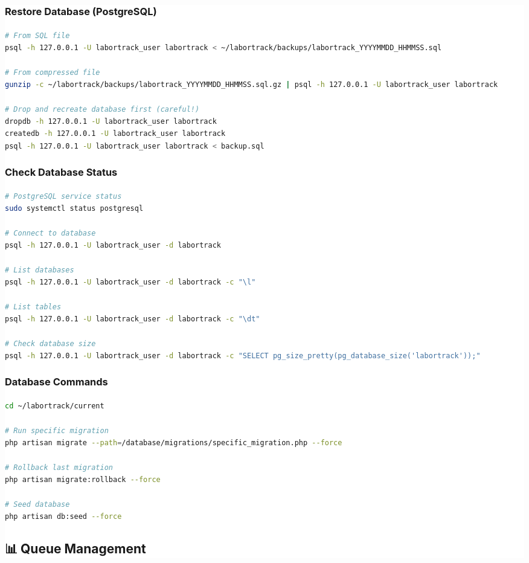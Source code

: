 ### Restore Database (PostgreSQL)
```bash
# From SQL file
psql -h 127.0.0.1 -U labortrack_user labortrack < ~/labortrack/backups/labortrack_YYYYMMDD_HHMMSS.sql

# From compressed file
gunzip -c ~/labortrack/backups/labortrack_YYYYMMDD_HHMMSS.sql.gz | psql -h 127.0.0.1 -U labortrack_user labortrack

# Drop and recreate database first (careful!)
dropdb -h 127.0.0.1 -U labortrack_user labortrack
createdb -h 127.0.0.1 -U labortrack_user labortrack
psql -h 127.0.0.1 -U labortrack_user labortrack < backup.sql
```

### Check Database Status
```bash
# PostgreSQL service status
sudo systemctl status postgresql

# Connect to database
psql -h 127.0.0.1 -U labortrack_user -d labortrack

# List databases
psql -h 127.0.0.1 -U labortrack_user -d labortrack -c "\l"

# List tables
psql -h 127.0.0.1 -U labortrack_user -d labortrack -c "\dt"

# Check database size
psql -h 127.0.0.1 -U labortrack_user -d labortrack -c "SELECT pg_size_pretty(pg_database_size('labortrack'));"
```

### Database Commands
```bash
cd ~/labortrack/current

# Run specific migration
php artisan migrate --path=/database/migrations/specific_migration.php --force

# Rollback last migration
php artisan migrate:rollback --force

# Seed database
php artisan db:seed --force
```

## 📊 Queue Management
